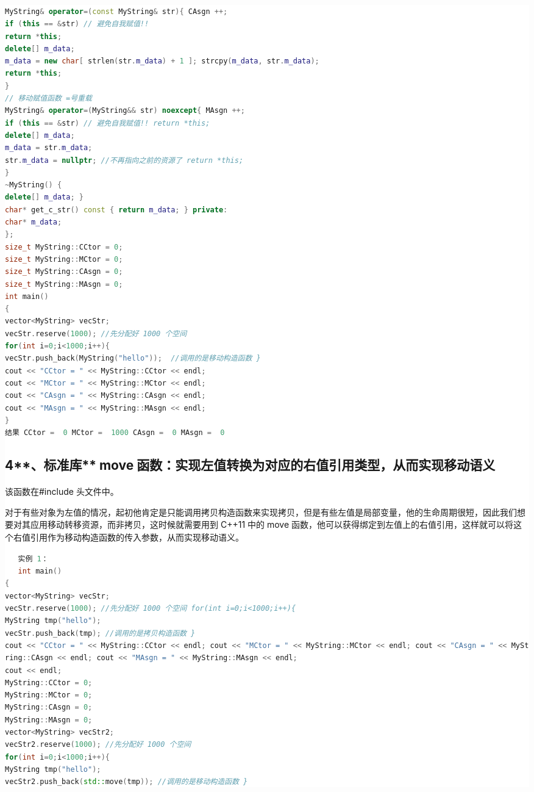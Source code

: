```cpp
MyString& operator=(const MyString& str){ CAsgn ++;
if (this == &str) // 避免自我赋值!!
return *this;
delete[] m_data;
m_data = new char[ strlen(str.m_data) + 1 ]; strcpy(m_data, str.m_data);
return *this;
}
// 移动赋值函数 =号重载
MyString& operator=(MyString&& str) noexcept{ MAsgn ++;
if (this == &str) // 避免自我赋值!! return *this;
delete[] m_data;
m_data = str.m_data;
str.m_data = nullptr; //不再指向之前的资源了 return *this;
}
~MyString() {
delete[] m_data; }
char* get_c_str() const { return m_data; } private:
char* m_data;
};
size_t MyString::CCtor = 0;
size_t MyString::MCtor = 0;
size_t MyString::CAsgn = 0;
size_t MyString::MAsgn = 0;
int main()
{
vector<MyString> vecStr;
vecStr.reserve(1000); //先分配好 1000 个空间
for(int i=0;i<1000;i++){
vecStr.push_back(MyString("hello"));  //调用的是移动构造函数 }
cout << "CCtor = " << MyString::CCtor << endl;
cout << "MCtor = " << MyString::MCtor << endl;
cout << "CAsgn = " << MyString::CAsgn << endl;
cout << "MAsgn = " << MyString::MAsgn << endl;
}
结果 CCtor =  0 MCtor =  1000 CAsgn =  0 MAsgn =  0
```

## **4****、标准库** **move** **函数：实现左值转换为对应的右值引用类型，从而实现移动语义**

该函数在#include <utility>头文件中。

对于有些对象为左值的情况，起初他肯定是只能调用拷贝构造函数来实现拷贝，但是有些左值是局部变量，他的生命周期很短，因此我们想要对其应用移动转移资源，而非拷贝，这时候就需要用到 C++11 中的 move 函数，他可以获得绑定到左值上的右值引用，这样就可以将这个右值引用作为移动构造函数的传入参数，从而实现移动语义。

```cpp
   实例 1：
   int main() 
{
vector<MyString> vecStr;
vecStr.reserve(1000); //先分配好 1000 个空间 for(int i=0;i<1000;i++){
MyString tmp("hello");
vecStr.push_back(tmp); //调用的是拷贝构造函数 }
cout << "CCtor = " << MyString::CCtor << endl; cout << "MCtor = " << MyString::MCtor << endl; cout << "CAsgn = " << MyString::CAsgn << endl; cout << "MAsgn = " << MyString::MAsgn << endl;
cout << endl;
MyString::CCtor = 0;
MyString::MCtor = 0;
MyString::CAsgn = 0;
MyString::MAsgn = 0;
vector<MyString> vecStr2;
vecStr2.reserve(1000); //先分配好 1000 个空间
for(int i=0;i<1000;i++){
MyString tmp("hello");
vecStr2.push_back(std::move(tmp)); //调用的是移动构造函数 }
```
